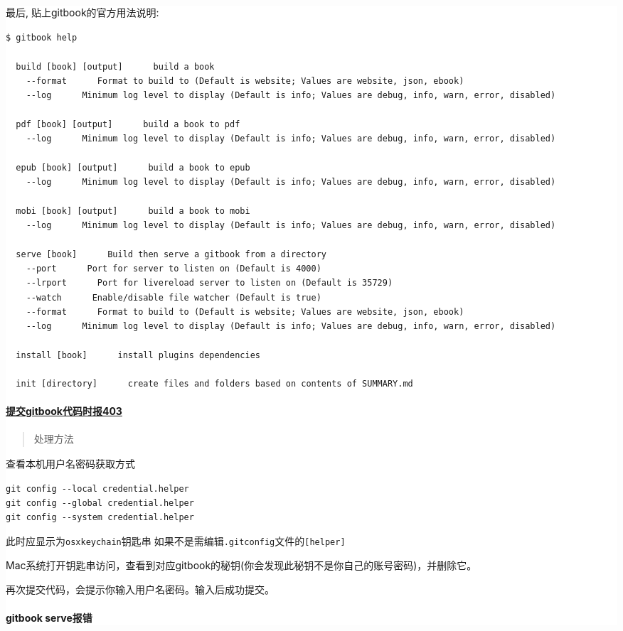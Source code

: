 最后, 贴上gitbook的官方用法说明:

```
$ gitbook help  
  
  build [book] [output]      build a book  
    --format      Format to build to (Default is website; Values are website, json, ebook)  
    --log      Minimum log level to display (Default is info; Values are debug, info, warn, error, disabled)  
  
  pdf [book] [output]      build a book to pdf  
    --log      Minimum log level to display (Default is info; Values are debug, info, warn, error, disabled)  
  
  epub [book] [output]      build a book to epub  
    --log      Minimum log level to display (Default is info; Values are debug, info, warn, error, disabled)  
  
  mobi [book] [output]      build a book to mobi  
    --log      Minimum log level to display (Default is info; Values are debug, info, warn, error, disabled)  
  
  serve [book]      Build then serve a gitbook from a directory  
    --port      Port for server to listen on (Default is 4000)  
    --lrport      Port for livereload server to listen on (Default is 35729)  
    --watch      Enable/disable file watcher (Default is true)  
    --format      Format to build to (Default is website; Values are website, json, ebook)  
    --log      Minimum log level to display (Default is info; Values are debug, info, warn, error, disabled)  
  
  install [book]      install plugins dependencies  
  
  init [directory]      create files and folders based on contents of SUMMARY.md  
```

#### [提交gitbook代码时报403](http://www.jianshu.com/p/77b0340a02f3)

> 处理方法

查看本机用户名密码获取方式

```
git config --local credential.helper
git config --global credential.helper
git config --system credential.helper
```

此时应显示为`osxkeychain`钥匙串
如果不是需编辑`.gitconfig`文件的`[helper]`

Mac系统打开钥匙串访问，查看到对应gitbook的秘钥(你会发现此秘钥不是你自己的账号密码)，并删除它。

再次提交代码，会提示你输入用户名密码。输入后成功提交。

#### gitbook serve报错

